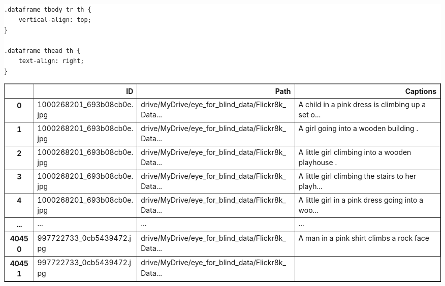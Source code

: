     .dataframe tbody tr th {
        vertical-align: top;
    }

    .dataframe thead th {
        text-align: right;
    }
</style>
<table border="1" class="dataframe">
  <thead>
    <tr style="text-align: right;">
      <th></th>
      <th>ID</th>
      <th>Path</th>
      <th>Captions</th>
    </tr>
  </thead>
  <tbody>
    <tr>
      <th>0</th>
      <td>1000268201_693b08cb0e.jpg</td>
      <td>drive/MyDrive/eye_for_blind_data/Flickr8k_Data...</td>
      <td>A child in a pink dress is climbing up a set o...</td>
    </tr>
    <tr>
      <th>1</th>
      <td>1000268201_693b08cb0e.jpg</td>
      <td>drive/MyDrive/eye_for_blind_data/Flickr8k_Data...</td>
      <td>A girl going into a wooden building .</td>
    </tr>
    <tr>
      <th>2</th>
      <td>1000268201_693b08cb0e.jpg</td>
      <td>drive/MyDrive/eye_for_blind_data/Flickr8k_Data...</td>
      <td>A little girl climbing into a wooden playhouse .</td>
    </tr>
    <tr>
      <th>3</th>
      <td>1000268201_693b08cb0e.jpg</td>
      <td>drive/MyDrive/eye_for_blind_data/Flickr8k_Data...</td>
      <td>A little girl climbing the stairs to her playh...</td>
    </tr>
    <tr>
      <th>4</th>
      <td>1000268201_693b08cb0e.jpg</td>
      <td>drive/MyDrive/eye_for_blind_data/Flickr8k_Data...</td>
      <td>A little girl in a pink dress going into a woo...</td>
    </tr>
    <tr>
      <th>...</th>
      <td>...</td>
      <td>...</td>
      <td>...</td>
    </tr>
    <tr>
      <th>40450</th>
      <td>997722733_0cb5439472.jpg</td>
      <td>drive/MyDrive/eye_for_blind_data/Flickr8k_Data...</td>
      <td>A man in a pink shirt climbs a rock face</td>
    </tr>
    <tr>
      <th>40451</th>
      <td>997722733_0cb5439472.jpg</td>
      <td>drive/MyDrive/eye_for_blind_data/Flickr8k_Data...</td>